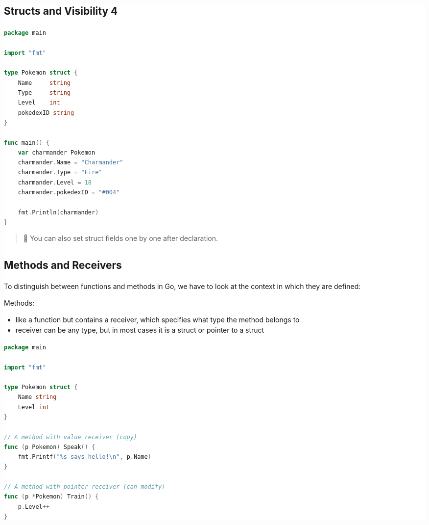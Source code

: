 Structs and Visibility 4
---
```go +line_numbers +exec
package main

import "fmt"

type Pokemon struct {
    Name     string
    Type     string
    Level    int
    pokedexID string
}

func main() {
    var charmander Pokemon
    charmander.Name = "Charmander"
    charmander.Type = "Fire"
    charmander.Level = 18
    charmander.pokedexID = "#004"

    fmt.Println(charmander)
}
```

> 🧯 You can also set struct fields one by one after declaration.



Methods and Receivers
---

To distinguish between functions and methods in Go, we have to look at the context in which they are defined:

Methods:

- like a function but contains a receiver, which specifies what type the method belongs to
- receiver can be any type, but in most cases it is a struct or pointer to a struct

```go
package main

import "fmt"

type Pokemon struct {
    Name string
    Level int
}

// A method with value receiver (copy)
func (p Pokemon) Speak() {
    fmt.Printf("%s says hello!\n", p.Name)
}

// A method with pointer receiver (can modify)
func (p *Pokemon) Train() {
    p.Level++
}
```
